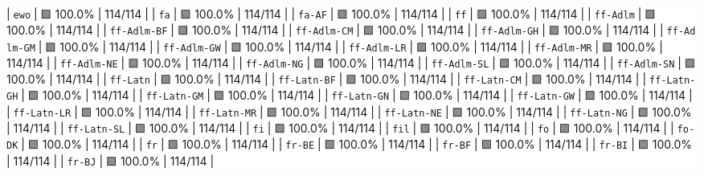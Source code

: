| `ewo` | 🟩 100.0% | 114/114 |
| `fa` | 🟩 100.0% | 114/114 |
| `fa-AF` | 🟩 100.0% | 114/114 |
| `ff` | 🟩 100.0% | 114/114 |
| `ff-Adlm` | 🟩 100.0% | 114/114 |
| `ff-Adlm-BF` | 🟩 100.0% | 114/114 |
| `ff-Adlm-CM` | 🟩 100.0% | 114/114 |
| `ff-Adlm-GH` | 🟩 100.0% | 114/114 |
| `ff-Adlm-GM` | 🟩 100.0% | 114/114 |
| `ff-Adlm-GW` | 🟩 100.0% | 114/114 |
| `ff-Adlm-LR` | 🟩 100.0% | 114/114 |
| `ff-Adlm-MR` | 🟩 100.0% | 114/114 |
| `ff-Adlm-NE` | 🟩 100.0% | 114/114 |
| `ff-Adlm-NG` | 🟩 100.0% | 114/114 |
| `ff-Adlm-SL` | 🟩 100.0% | 114/114 |
| `ff-Adlm-SN` | 🟩 100.0% | 114/114 |
| `ff-Latn` | 🟩 100.0% | 114/114 |
| `ff-Latn-BF` | 🟩 100.0% | 114/114 |
| `ff-Latn-CM` | 🟩 100.0% | 114/114 |
| `ff-Latn-GH` | 🟩 100.0% | 114/114 |
| `ff-Latn-GM` | 🟩 100.0% | 114/114 |
| `ff-Latn-GN` | 🟩 100.0% | 114/114 |
| `ff-Latn-GW` | 🟩 100.0% | 114/114 |
| `ff-Latn-LR` | 🟩 100.0% | 114/114 |
| `ff-Latn-MR` | 🟩 100.0% | 114/114 |
| `ff-Latn-NE` | 🟩 100.0% | 114/114 |
| `ff-Latn-NG` | 🟩 100.0% | 114/114 |
| `ff-Latn-SL` | 🟩 100.0% | 114/114 |
| `fi` | 🟩 100.0% | 114/114 |
| `fil` | 🟩 100.0% | 114/114 |
| `fo` | 🟩 100.0% | 114/114 |
| `fo-DK` | 🟩 100.0% | 114/114 |
| `fr` | 🟩 100.0% | 114/114 |
| `fr-BE` | 🟩 100.0% | 114/114 |
| `fr-BF` | 🟩 100.0% | 114/114 |
| `fr-BI` | 🟩 100.0% | 114/114 |
| `fr-BJ` | 🟩 100.0% | 114/114 |